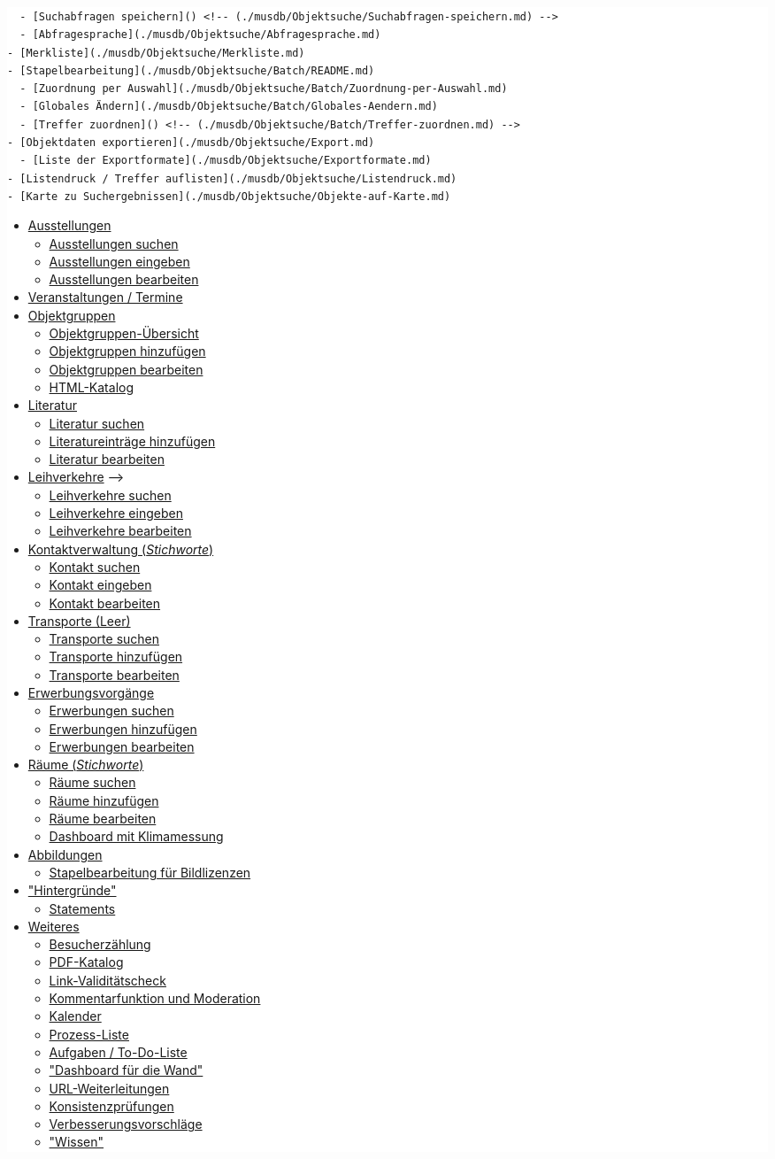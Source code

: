       - [Suchabfragen speichern]() <!-- (./musdb/Objektsuche/Suchabfragen-speichern.md) -->
      - [Abfragesprache](./musdb/Objektsuche/Abfragesprache.md)
    - [Merkliste](./musdb/Objektsuche/Merkliste.md)
    - [Stapelbearbeitung](./musdb/Objektsuche/Batch/README.md)
      - [Zuordnung per Auswahl](./musdb/Objektsuche/Batch/Zuordnung-per-Auswahl.md)
      - [Globales Ändern](./musdb/Objektsuche/Batch/Globales-Aendern.md)
      - [Treffer zuordnen]() <!-- (./musdb/Objektsuche/Batch/Treffer-zuordnen.md) -->
    - [Objektdaten exportieren](./musdb/Objektsuche/Export.md)
      - [Liste der Exportformate](./musdb/Objektsuche/Exportformate.md)
    - [Listendruck / Treffer auflisten](./musdb/Objektsuche/Listendruck.md)
    - [Karte zu Suchergebnissen](./musdb/Objektsuche/Objekte-auf-Karte.md)
  - [Ausstellungen](./musdb/Ausstellungen/README.md)
    - [Ausstellungen suchen](./musdb/Ausstellungen/Uebersicht.md)
    - [Ausstellungen eingeben](./musdb/Ausstellungen/Ausstellung-eingeben.md)
    - [Ausstellungen bearbeiten](./musdb/Ausstellungen/Ausstellung-bearbeiten.md)
  - [Veranstaltungen / Termine]() 
  - [Objektgruppen](./musdb/Objektgruppen/README.md)
    - [Objektgruppen-Übersicht](./musdb/Objektgruppen/Uebersicht.md)
    - [Objektgruppen hinzufügen](./musdb/Objektgruppen/Objektgruppe-eingeben.md)
    - [Objektgruppen bearbeiten](./musdb/Objektgruppen/Objektgruppe-bearbeiten.md)
    - [HTML-Katalog]() <!-- (./musdb/Objektgruppen/HTML-Katalog/README.md) -->
  - [Literatur]() 
    - [Literatur suchen](./musdb/Literatur/Uebersicht.md)
    - [Literatureinträge hinzufügen](./musdb/Literatur/Literatur-eingeben.md)
    - [Literatur bearbeiten](./musdb/Literatur/Literatur-bearbeiten.md)
  - [Leihverkehre](./musdb/Leihverkehr/README.md) -->
    - [Leihverkehre suchen](./musdb/Leihverkehr/Uebersicht.md)
    - [Leihverkehre eingeben](./musdb/Leihverkehr/Leihverkehr-eingeben.md)
    - [Leihverkehre bearbeiten](./musdb/Leihverkehr/Leihverkehr-bearbeiten.md)
  - [Kontaktverwaltung (_Stichworte_)](./musdb/Kontaktverwaltung/README.md)
    - [Kontakt suchen]()
    - [Kontakt eingeben](./musdb/Kontaktverwaltung/Kontakt-eingeben.md)
    - [Kontakt bearbeiten](./musdb/Kontaktverwaltung/Kontakt-bearbeiten.md)
  - [Transporte (Leer)](./musdb/Transporte/README.md)
    - [Transporte suchen](./musdb/Transporte/Uebersicht.md)
    - [Transporte hinzufügen](./musdb/Transporte/Transporte-eingeben.md)
    - [Transporte bearbeiten](./musdb/Transporte/Transporte-bearbeiten.md)
  - [Erwerbungsvorgänge](./musdb/Erwerbungen/README.md)
    - [Erwerbungen suchen](./musdb/Erwerbungen/Uebersicht.md)
    - [Erwerbungen hinzufügen](./musdb/Erwerbungen/Erwerbungen-eingeben.md)
    - [Erwerbungen bearbeiten](./musdb/Erwerbungen/Erwerbungen-bearbeiten.md)
  - [Räume (_Stichworte_)](./musdb/Spaces/README.md)
    - [Räume suchen](./musdb/Spaces/Uebersicht.md)
    - [Räume hinzufügen](./musdb/Spaces/Raum-eingeben.md)
    - [Räume bearbeiten](./musdb/Spaces/Raum-bearbeiten.md)
    - [Dashboard mit Klimamessung](./musdb/Spaces/Sensoren-Dashboard.md)
  - [Abbildungen](./musdb/Objekte/Abbildungen.md)
    - [Stapelbearbeitung für Bildlizenzen](./musdb/Objekte/Abbildungen/Bildlizenzen-Stapelbearbeitung.md)
  - ["Hintergründe"]() 
    - [Statements](./musdb/background/statements.md)
  - [Weiteres]() 
    - [Besucherzählung](./musdb/Besuchermanagement/besucherzaehlung.md)
    - [PDF-Katalog]() <!-- (./musdb/Besuchermanagement/README.md) -->
    - [Link-Validitätscheck](./musdb/Weiteres/Link-Validitaetscheck.md)
    - [Kommentarfunktion und Moderation]() <!-- (./musdb/Besuchermanagement/README.md) -->
    - [Kalender](./musdb/Weiteres/Kalender.md)
    - [Prozess-Liste](./musdb/Weiteres/Prozesse.md)
    - [Aufgaben / To-Do-Liste](./musdb/Weiteres/Aufgaben.md)
    - ["Dashboard für die Wand"](./musdb/Weiteres/Dashboard-fuer-die-Wand.md)
    - [URL-Weiterleitungen](./musdb/Weiteres/URL-Weiterleitungen.md)
    - [Konsistenzprüfungen](./musdb/Weiteres/Konsistenzpruefungen.md)
    - [Verbesserungsvorschläge](./musdb/Weiteres/Verbesserungsvorschlaege.md)
    - ["Wissen"](./musdb/Weiteres/Wissen.md)